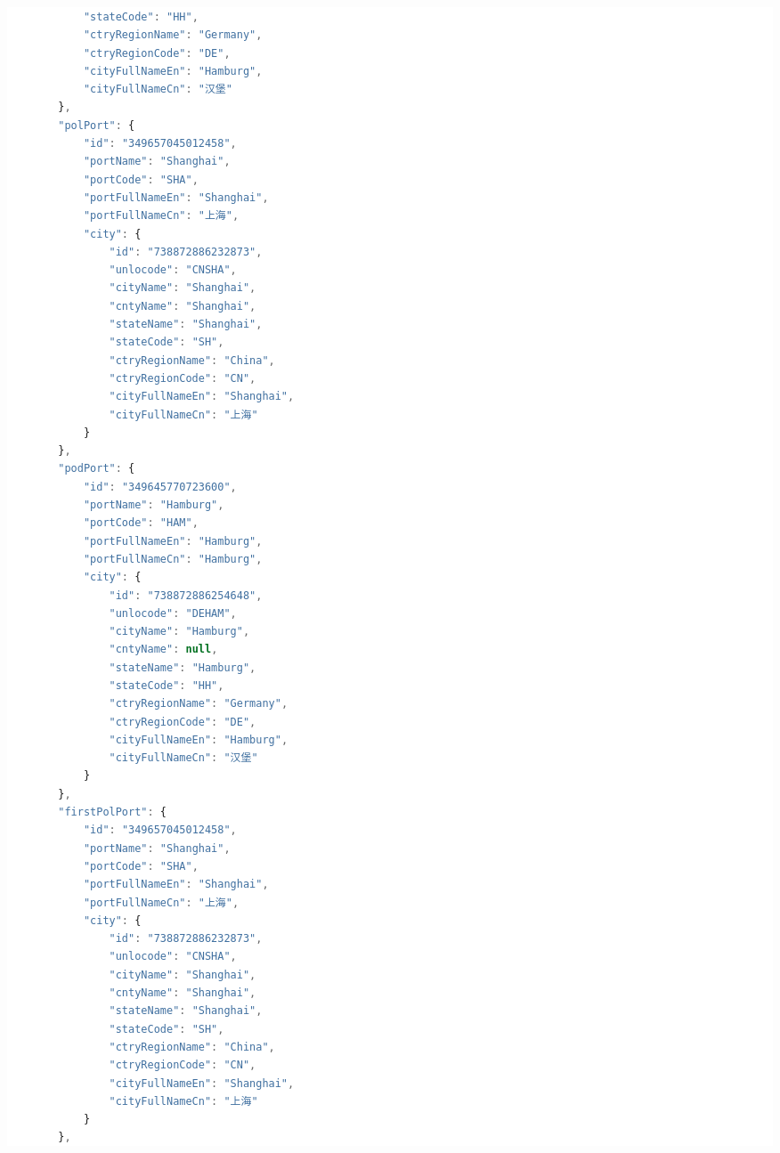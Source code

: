 ```javascript
            "stateCode": "HH",
            "ctryRegionName": "Germany",
            "ctryRegionCode": "DE",
            "cityFullNameEn": "Hamburg",
            "cityFullNameCn": "汉堡"
        },
        "polPort": {
            "id": "349657045012458",
            "portName": "Shanghai",
            "portCode": "SHA",
            "portFullNameEn": "Shanghai",
            "portFullNameCn": "上海",
            "city": {
                "id": "738872886232873",
                "unlocode": "CNSHA",
                "cityName": "Shanghai",
                "cntyName": "Shanghai",
                "stateName": "Shanghai",
                "stateCode": "SH",
                "ctryRegionName": "China",
                "ctryRegionCode": "CN",
                "cityFullNameEn": "Shanghai",
                "cityFullNameCn": "上海"
            }
        },
        "podPort": {
            "id": "349645770723600",
            "portName": "Hamburg",
            "portCode": "HAM",
            "portFullNameEn": "Hamburg",
            "portFullNameCn": "Hamburg",
            "city": {
                "id": "738872886254648",
                "unlocode": "DEHAM",
                "cityName": "Hamburg",
                "cntyName": null,
                "stateName": "Hamburg",
                "stateCode": "HH",
                "ctryRegionName": "Germany",
                "ctryRegionCode": "DE",
                "cityFullNameEn": "Hamburg",
                "cityFullNameCn": "汉堡"
            }
        },
        "firstPolPort": {
            "id": "349657045012458",
            "portName": "Shanghai",
            "portCode": "SHA",
            "portFullNameEn": "Shanghai",
            "portFullNameCn": "上海",
            "city": {
                "id": "738872886232873",
                "unlocode": "CNSHA",
                "cityName": "Shanghai",
                "cntyName": "Shanghai",
                "stateName": "Shanghai",
                "stateCode": "SH",
                "ctryRegionName": "China",
                "ctryRegionCode": "CN",
                "cityFullNameEn": "Shanghai",
                "cityFullNameCn": "上海"
            }
        },
```